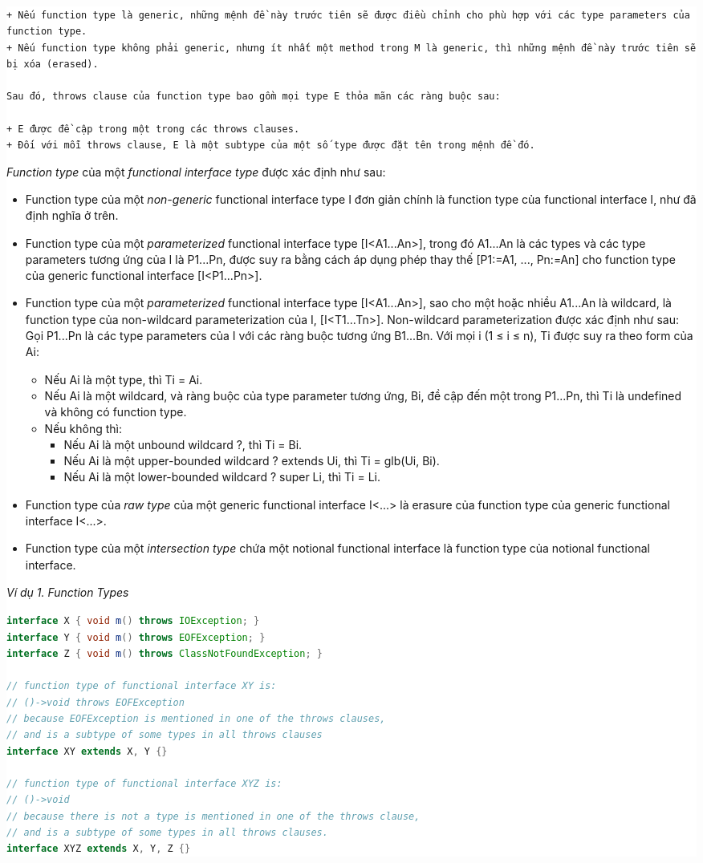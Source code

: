     + Nếu function type là generic, những mệnh đề này trước tiên sẽ được điều chỉnh cho phù hợp với các type parameters của function type.  
    + Nếu function type không phải generic, nhưng ít nhất một method trong M là generic, thì những mệnh đề này trước tiên sẽ bị xóa (erased).  
    
    Sau đó, throws clause của function type bao gồm mọi type E thỏa mãn các ràng buộc sau:  

    + E được đề cập trong một trong các throws clauses.  
    + Đối với mỗi throws clause, E là một subtype của một số type được đặt tên trong mệnh đề đó.  

*Function type* của một *functional interface type* được xác định như sau:  

- Function type của một *non-generic* functional interface type I đơn giản chính là function type của functional interface I, như đã định nghĩa ở trên.  
- Function type của một *parameterized* functional interface type [I<A1...An>], trong đó A1...An là các types và các type parameters tương ứng của I là P1...Pn, được suy ra bằng cách áp dụng phép thay thế [P1:=A1, ..., Pn:=An] cho function type của generic functional interface [I<P1...Pn>].  
- Function type của một *parameterized* functional interface type [I<A1...An>], sao cho một hoặc nhiều A1...An là wildcard, là function type của non-wildcard parameterization của I, [I<T1...Tn>]. Non-wildcard parameterization được xác định như sau:  
    Gọi P1...Pn là các type parameters của I với các ràng buộc tương ứng B1...Bn. Với mọi i (1 ≤ i ≤ n), Ti được suy ra theo form của Ai:  

    + Nếu Ai là một type, thì Ti = Ai.  
    + Nếu Ai là một wildcard, và ràng buộc của type parameter tương ứng, Bi, đề cập đến một trong P1...Pn, thì Ti là undefined và không có function type.  
    + Nếu không thì:  
        + Nếu Ai là một unbound wildcard ?, thì Ti = Bi.  
        + Nếu Ai là một upper-bounded wildcard ? extends Ui, thì Ti = glb(Ui, Bi).  
        + Nếu Ai là một lower-bounded wildcard ? super Li, thì Ti = Li.  
- Function type của *raw type* của một generic functional interface I<...> là erasure của function type của generic functional interface I<...>.  
- Function type của một *intersection type* chứa một notional functional interface là function type của notional functional interface.  

*Ví dụ 1. Function Types*

```java
interface X { void m() throws IOException; }
interface Y { void m() throws EOFException; }
interface Z { void m() throws ClassNotFoundException; }

// function type of functional interface XY is:
// ()->void throws EOFException
// because EOFException is mentioned in one of the throws clauses,
// and is a subtype of some types in all throws clauses
interface XY extends X, Y {}

// function type of functional interface XYZ is:
// ()->void
// because there is not a type is mentioned in one of the throws clause,
// and is a subtype of some types in all throws clauses.
interface XYZ extends X, Y, Z {}
```
